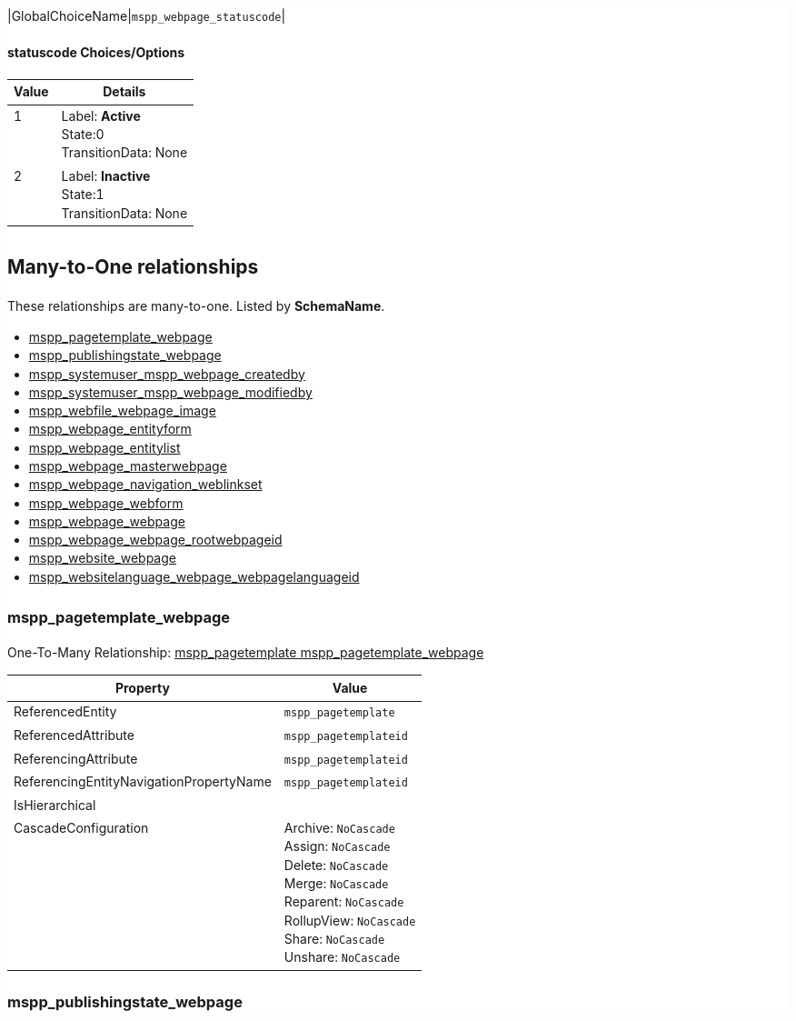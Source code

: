 |GlobalChoiceName|`mspp_webpage_statuscode`|

#### statuscode Choices/Options

|Value|Details|
|---|---|
|1|Label: **Active**<br />State:0<br />TransitionData: None|
|2|Label: **Inactive**<br />State:1<br />TransitionData: None|


## Many-to-One relationships

These relationships are many-to-one. Listed by **SchemaName**.

- [mspp_pagetemplate_webpage](#BKMK_mspp_pagetemplate_webpage)
- [mspp_publishingstate_webpage](#BKMK_mspp_publishingstate_webpage)
- [mspp_systemuser_mspp_webpage_createdby](#BKMK_mspp_systemuser_mspp_webpage_createdby)
- [mspp_systemuser_mspp_webpage_modifiedby](#BKMK_mspp_systemuser_mspp_webpage_modifiedby)
- [mspp_webfile_webpage_image](#BKMK_mspp_webfile_webpage_image)
- [mspp_webpage_entityform](#BKMK_mspp_webpage_entityform)
- [mspp_webpage_entitylist](#BKMK_mspp_webpage_entitylist)
- [mspp_webpage_masterwebpage](#BKMK_mspp_webpage_masterwebpage-many-to-one)
- [mspp_webpage_navigation_weblinkset](#BKMK_mspp_webpage_navigation_weblinkset)
- [mspp_webpage_webform](#BKMK_mspp_webpage_webform)
- [mspp_webpage_webpage](#BKMK_mspp_webpage_webpage-many-to-one)
- [mspp_webpage_webpage_rootwebpageid](#BKMK_mspp_webpage_webpage_rootwebpageid-many-to-one)
- [mspp_website_webpage](#BKMK_mspp_website_webpage)
- [mspp_websitelanguage_webpage_webpagelanguageid](#BKMK_mspp_websitelanguage_webpage_webpagelanguageid)

### <a name="BKMK_mspp_pagetemplate_webpage"></a> mspp_pagetemplate_webpage

One-To-Many Relationship: [mspp_pagetemplate mspp_pagetemplate_webpage](mspp_pagetemplate.md#BKMK_mspp_pagetemplate_webpage)

|Property|Value|
|---|---|
|ReferencedEntity|`mspp_pagetemplate`|
|ReferencedAttribute|`mspp_pagetemplateid`|
|ReferencingAttribute|`mspp_pagetemplateid`|
|ReferencingEntityNavigationPropertyName|`mspp_pagetemplateid`|
|IsHierarchical||
|CascadeConfiguration|Archive: `NoCascade`<br />Assign: `NoCascade`<br />Delete: `NoCascade`<br />Merge: `NoCascade`<br />Reparent: `NoCascade`<br />RollupView: `NoCascade`<br />Share: `NoCascade`<br />Unshare: `NoCascade`|

### <a name="BKMK_mspp_publishingstate_webpage"></a> mspp_publishingstate_webpage
